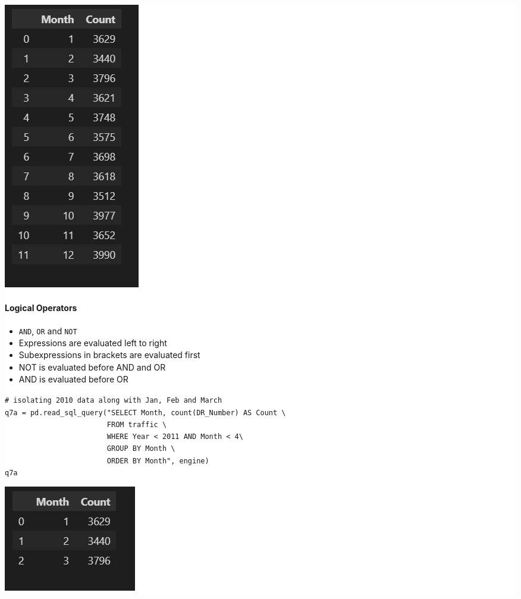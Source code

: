 ![alt text](image-9.png)

#### Logical Operators

- `AND`, `OR` and `NOT`
- Expressions are evaluated left to right
- Subexpressions in brackets are evaluated first
- NOT is evaluated before AND and OR
- AND is evaluated before OR

```
# isolating 2010 data along with Jan, Feb and March
q7a = pd.read_sql_query("SELECT Month, count(DR_Number) AS Count \
                        FROM traffic \
                        WHERE Year < 2011 AND Month < 4\
                        GROUP BY Month \
                        ORDER BY Month", engine)
q7a
```

![alt text](image-10.png)
